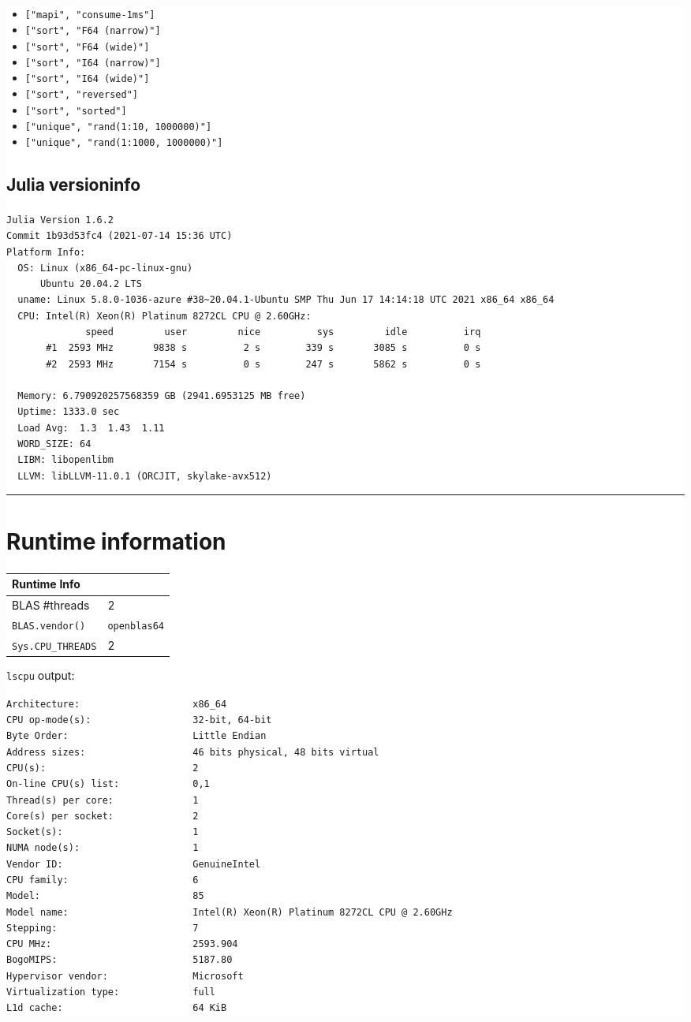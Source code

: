 - `["mapi", "consume-1ms"]`
- `["sort", "F64 (narrow)"]`
- `["sort", "F64 (wide)"]`
- `["sort", "I64 (narrow)"]`
- `["sort", "I64 (wide)"]`
- `["sort", "reversed"]`
- `["sort", "sorted"]`
- `["unique", "rand(1:10, 1000000)"]`
- `["unique", "rand(1:1000, 1000000)"]`

## Julia versioninfo
```
Julia Version 1.6.2
Commit 1b93d53fc4 (2021-07-14 15:36 UTC)
Platform Info:
  OS: Linux (x86_64-pc-linux-gnu)
      Ubuntu 20.04.2 LTS
  uname: Linux 5.8.0-1036-azure #38~20.04.1-Ubuntu SMP Thu Jun 17 14:14:18 UTC 2021 x86_64 x86_64
  CPU: Intel(R) Xeon(R) Platinum 8272CL CPU @ 2.60GHz: 
              speed         user         nice          sys         idle          irq
       #1  2593 MHz       9838 s          2 s        339 s       3085 s          0 s
       #2  2593 MHz       7154 s          0 s        247 s       5862 s          0 s
       
  Memory: 6.790920257568359 GB (2941.6953125 MB free)
  Uptime: 1333.0 sec
  Load Avg:  1.3  1.43  1.11
  WORD_SIZE: 64
  LIBM: libopenlibm
  LLVM: libLLVM-11.0.1 (ORCJIT, skylake-avx512)
```

---
# Runtime information
| Runtime Info | |
|:--|:--|
| BLAS #threads | 2 |
| `BLAS.vendor()` | `openblas64` |
| `Sys.CPU_THREADS` | 2 |

`lscpu` output:

    Architecture:                    x86_64
    CPU op-mode(s):                  32-bit, 64-bit
    Byte Order:                      Little Endian
    Address sizes:                   46 bits physical, 48 bits virtual
    CPU(s):                          2
    On-line CPU(s) list:             0,1
    Thread(s) per core:              1
    Core(s) per socket:              2
    Socket(s):                       1
    NUMA node(s):                    1
    Vendor ID:                       GenuineIntel
    CPU family:                      6
    Model:                           85
    Model name:                      Intel(R) Xeon(R) Platinum 8272CL CPU @ 2.60GHz
    Stepping:                        7
    CPU MHz:                         2593.904
    BogoMIPS:                        5187.80
    Hypervisor vendor:               Microsoft
    Virtualization type:             full
    L1d cache:                       64 KiB